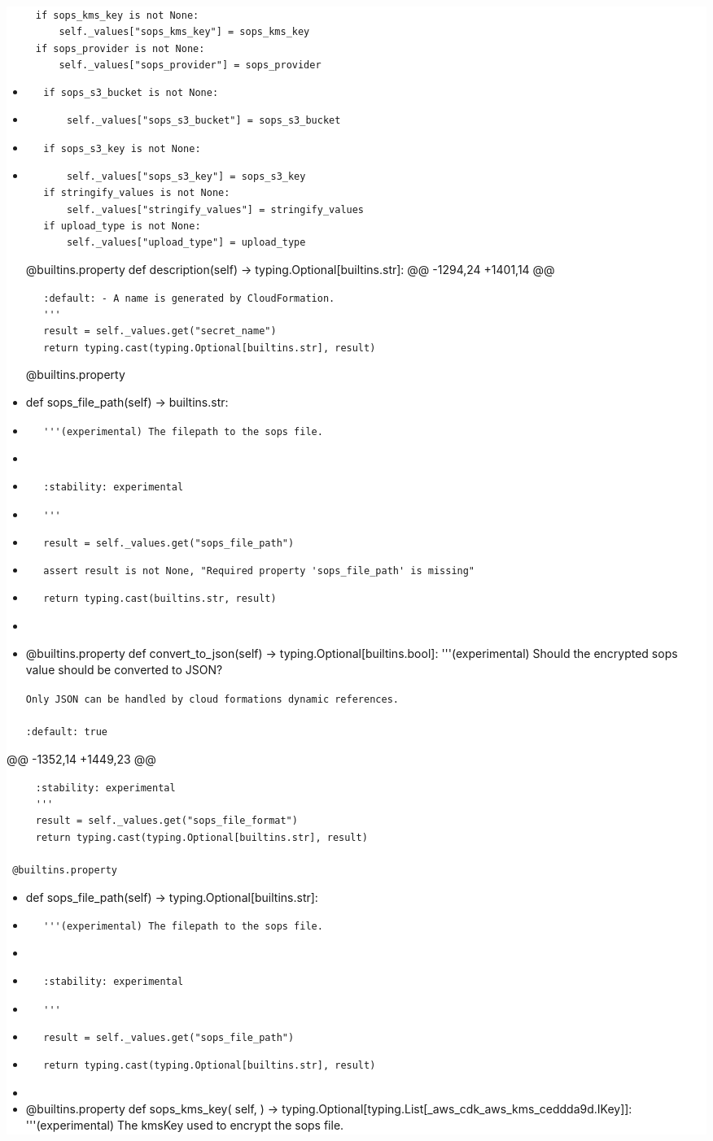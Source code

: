          if sops_kms_key is not None:
             self._values["sops_kms_key"] = sops_kms_key
         if sops_provider is not None:
             self._values["sops_provider"] = sops_provider
+        if sops_s3_bucket is not None:
+            self._values["sops_s3_bucket"] = sops_s3_bucket
+        if sops_s3_key is not None:
+            self._values["sops_s3_key"] = sops_s3_key
         if stringify_values is not None:
             self._values["stringify_values"] = stringify_values
         if upload_type is not None:
             self._values["upload_type"] = upload_type
 
     @builtins.property
     def description(self) -> typing.Optional[builtins.str]:
@@ -1294,24 +1401,14 @@
 
         :default: - A name is generated by CloudFormation.
         '''
         result = self._values.get("secret_name")
         return typing.cast(typing.Optional[builtins.str], result)
 
     @builtins.property
-    def sops_file_path(self) -> builtins.str:
-        '''(experimental) The filepath to the sops file.
-
-        :stability: experimental
-        '''
-        result = self._values.get("sops_file_path")
-        assert result is not None, "Required property 'sops_file_path' is missing"
-        return typing.cast(builtins.str, result)
-
-    @builtins.property
     def convert_to_json(self) -> typing.Optional[builtins.bool]:
         '''(experimental) Should the encrypted sops value should be converted to JSON?
 
         Only JSON can be handled by cloud formations dynamic references.
 
         :default: true
 
@@ -1352,14 +1449,23 @@
 
         :stability: experimental
         '''
         result = self._values.get("sops_file_format")
         return typing.cast(typing.Optional[builtins.str], result)
 
     @builtins.property
+    def sops_file_path(self) -> typing.Optional[builtins.str]:
+        '''(experimental) The filepath to the sops file.
+
+        :stability: experimental
+        '''
+        result = self._values.get("sops_file_path")
+        return typing.cast(typing.Optional[builtins.str], result)
+
+    @builtins.property
     def sops_kms_key(
         self,
     ) -> typing.Optional[typing.List[_aws_cdk_aws_kms_ceddda9d.IKey]]:
         '''(experimental) The kmsKey used to encrypt the sops file.
 